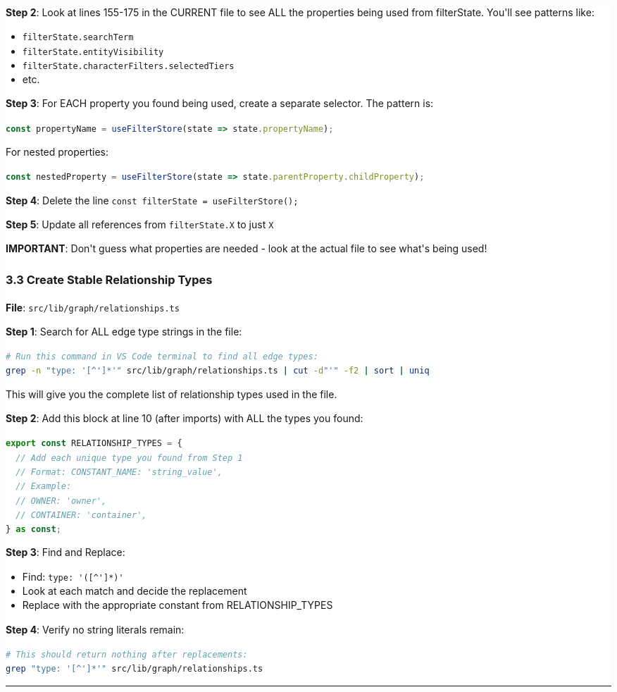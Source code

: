 **Step 2**: Look at lines 155-175 in the CURRENT file to see ALL the properties being used from filterState. You'll see patterns like:
- `filterState.searchTerm`
- `filterState.entityVisibility`
- `filterState.characterFilters.selectedTiers`
- etc.

**Step 3**: For EACH property you found being used, create a separate selector. The pattern is:
```typescript
const propertyName = useFilterStore(state => state.propertyName);
```

For nested properties:
```typescript
const nestedProperty = useFilterStore(state => state.parentProperty.childProperty);
```

**Step 4**: Delete the line `const filterState = useFilterStore();`

**Step 5**: Update all references from `filterState.X` to just `X`

**IMPORTANT**: Don't guess what properties are needed - look at the actual file to see what's being used!

### 3.3 Create Stable Relationship Types
**File**: `src/lib/graph/relationships.ts`

**Step 1**: Search for ALL edge type strings in the file:
```bash
# Run this command in VS Code terminal to find all edge types:
grep -n "type: '[^']*'" src/lib/graph/relationships.ts | cut -d"'" -f2 | sort | uniq
```

This will give you the complete list of relationship types used in the file.

**Step 2**: Add this block at line 10 (after imports) with ALL the types you found:
```typescript
export const RELATIONSHIP_TYPES = {
  // Add each unique type you found from Step 1
  // Format: CONSTANT_NAME: 'string_value',
  // Example:
  // OWNER: 'owner',
  // CONTAINER: 'container',
} as const;
```

**Step 3**: Find and Replace:
- Find: `type: '([^']*)'`
- Look at each match and decide the replacement
- Replace with the appropriate constant from RELATIONSHIP_TYPES

**Step 4**: Verify no string literals remain:
```bash
# This should return nothing after replacements:
grep "type: '[^']*'" src/lib/graph/relationships.ts
```


---